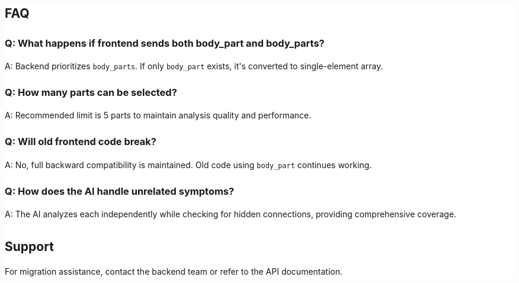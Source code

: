 ## FAQ

### Q: What happens if frontend sends both body_part and body_parts?
A: Backend prioritizes `body_parts`. If only `body_part` exists, it's converted to single-element array.

### Q: How many parts can be selected?
A: Recommended limit is 5 parts to maintain analysis quality and performance.

### Q: Will old frontend code break?
A: No, full backward compatibility is maintained. Old code using `body_part` continues working.

### Q: How does the AI handle unrelated symptoms?
A: The AI analyzes each independently while checking for hidden connections, providing comprehensive coverage.

## Support
For migration assistance, contact the backend team or refer to the API documentation.